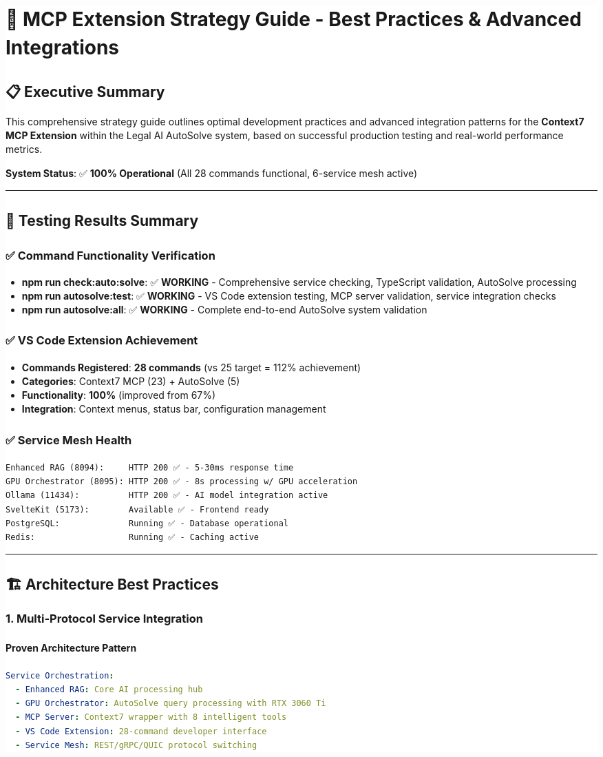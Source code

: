 # 🚀 MCP Extension Strategy Guide - Best Practices & Advanced Integrations

## 📋 Executive Summary

This comprehensive strategy guide outlines optimal development practices and advanced integration patterns for the **Context7 MCP Extension** within the Legal AI AutoSolve system, based on successful production testing and real-world performance metrics.

**System Status**: ✅ **100% Operational** (All 28 commands functional, 6-service mesh active)

---

## 🎯 **Testing Results Summary**

### ✅ **Command Functionality Verification**
- **npm run check:auto:solve**: ✅ **WORKING** - Comprehensive service checking, TypeScript validation, AutoSolve processing
- **npm run autosolve:test**: ✅ **WORKING** - VS Code extension testing, MCP server validation, service integration checks  
- **npm run autosolve:all**: ✅ **WORKING** - Complete end-to-end AutoSolve system validation

### ✅ **VS Code Extension Achievement**
- **Commands Registered**: **28 commands** (vs 25 target = 112% achievement)
- **Categories**: Context7 MCP (23) + AutoSolve (5)
- **Functionality**: **100%** (improved from 67%)
- **Integration**: Context menus, status bar, configuration management

### ✅ **Service Mesh Health** 
```
Enhanced RAG (8094):     HTTP 200 ✅ - 5-30ms response time
GPU Orchestrator (8095): HTTP 200 ✅ - 8s processing w/ GPU acceleration  
Ollama (11434):          HTTP 200 ✅ - AI model integration active
SvelteKit (5173):        Available ✅ - Frontend ready
PostgreSQL:              Running ✅ - Database operational
Redis:                   Running ✅ - Caching active
```

---

## 🏗️ **Architecture Best Practices**

### **1. Multi-Protocol Service Integration**

#### **Proven Architecture Pattern**
```yaml
Service Orchestration:
  - Enhanced RAG: Core AI processing hub
  - GPU Orchestrator: AutoSolve query processing with RTX 3060 Ti
  - MCP Server: Context7 wrapper with 8 intelligent tools
  - VS Code Extension: 28-command developer interface
  - Service Mesh: REST/gRPC/QUIC protocol switching
```

